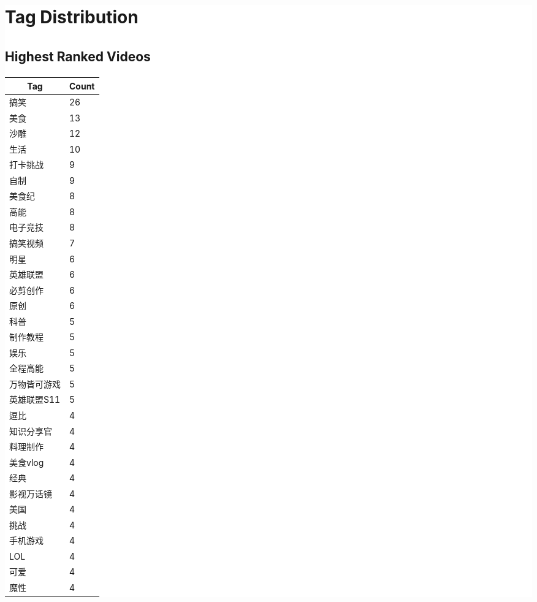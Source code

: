 
# Tag Distribution
## Highest Ranked Videos


| Tag | Count |
| --- | --- |
| 搞笑 | 26 |
| 美食 | 13 |
| 沙雕 | 12 |
| 生活 | 10 |
| 打卡挑战 | 9 |
| 自制 | 9 |
| 美食纪 | 8 |
| 高能 | 8 |
| 电子竞技 | 8 |
| 搞笑视频 | 7 |
| 明星 | 6 |
| 英雄联盟 | 6 |
| 必剪创作 | 6 |
| 原创 | 6 |
| 科普 | 5 |
| 制作教程 | 5 |
| 娱乐 | 5 |
| 全程高能 | 5 |
| 万物皆可游戏 | 5 |
| 英雄联盟S11 | 5 |
| 逗比 | 4 |
| 知识分享官 | 4 |
| 料理制作 | 4 |
| 美食vlog | 4 |
| 经典 | 4 |
| 影视万话镜 | 4 |
| 美国 | 4 |
| 挑战 | 4 |
| 手机游戏 | 4 |
| LOL | 4 |
| 可爱 | 4 |
| 魔性 | 4 |